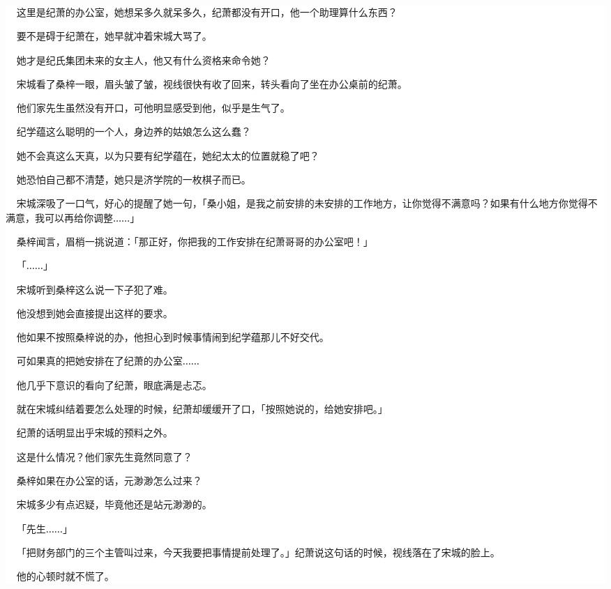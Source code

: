 
    这里是纪萧的办公室，她想呆多久就呆多久，纪萧都没有开口，他一个助理算什么东西？


    要不是碍于纪萧在，她早就冲着宋城大骂了。


    她才是纪氏集团未来的女主人，他又有什么资格来命令她？


    宋城看了桑梓一眼，眉头皱了皱，视线很快有收了回来，转头看向了坐在办公桌前的纪萧。


    他们家先生虽然没有开口，可他明显感受到他，似乎是生气了。


    纪学蕴这么聪明的一个人，身边养的姑娘怎么这么蠢？


    她不会真这么天真，以为只要有纪学蕴在，她纪太太的位置就稳了吧？


    她恐怕自己都不清楚，她只是济学院的一枚棋子而已。


    宋城深吸了一口气，好心的提醒了她一句，「桑小姐，是我之前安排的未安排的工作地方，让你觉得不满意吗？如果有什么地方你觉得不满意，我可以再给你调整……」


    桑梓闻言，眉梢一挑说道：「那正好，你把我的工作安排在纪萧哥哥的办公室吧！」


    「……」


    宋城听到桑梓这么说一下子犯了难。


    他没想到她会直接提出这样的要求。


    他如果不按照桑梓说的办，他担心到时候事情闹到纪学蕴那儿不好交代。


    可如果真的把她安排在了纪萧的办公室……


    他几乎下意识的看向了纪萧，眼底满是忐忑。


    就在宋城纠结着要怎么处理的时候，纪萧却缓缓开了口，「按照她说的，给她安排吧。」


    纪萧的话明显出乎宋城的预料之外。


    这是什么情况？他们家先生竟然同意了？


    桑梓如果在办公室的话，元渺渺怎么过来？


    宋城多少有点迟疑，毕竟他还是站元渺渺的。


    「先生……」


    「把财务部门的三个主管叫过来，今天我要把事情提前处理了。」纪萧说这句话的时候，视线落在了宋城的脸上。


    他的心顿时就不慌了。

